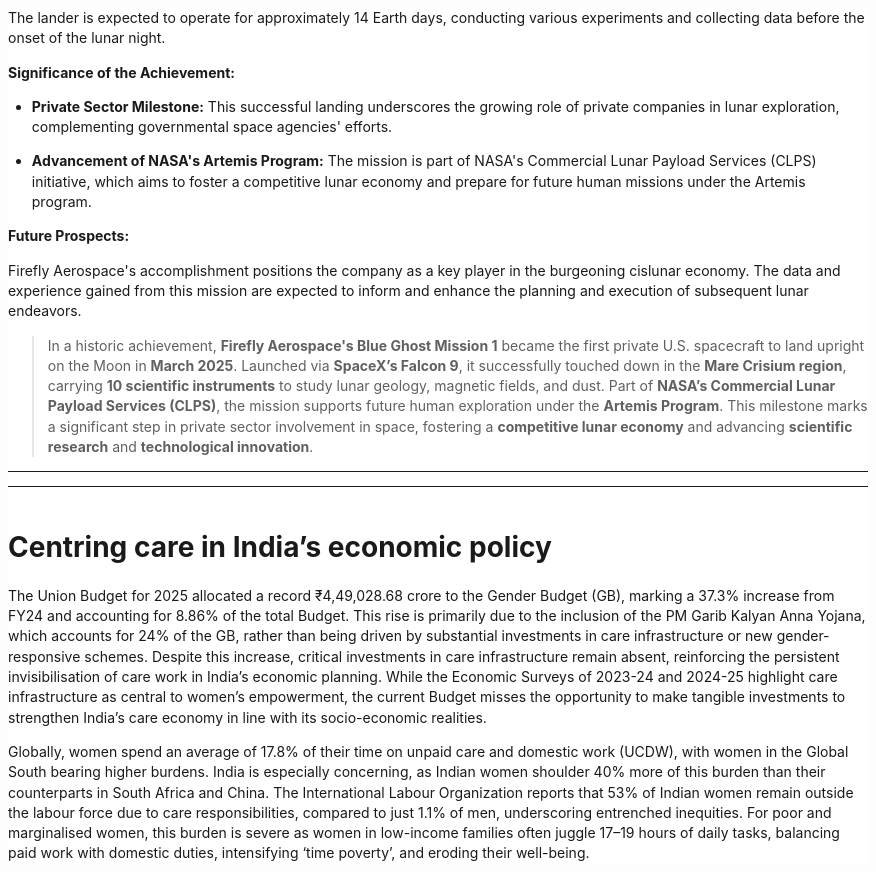 

The lander is expected to operate for approximately 14 Earth days, conducting various experiments and collecting data before the onset of the lunar night. 



**Significance of the Achievement:**



- **Private Sector Milestone:** This successful landing underscores the growing role of private companies in lunar exploration, complementing governmental space agencies' efforts.



- **Advancement of NASA's Artemis Program:** The mission is part of NASA's Commercial Lunar Payload Services (CLPS) initiative, which aims to foster a competitive lunar economy and prepare for future human missions under the Artemis program. 



**Future Prospects:**



Firefly Aerospace's accomplishment positions the company as a key player in the burgeoning cislunar economy. The data and experience gained from this mission are expected to inform and enhance the planning and execution of subsequent lunar endeavors.

> In a historic achievement, **Firefly Aerospace's Blue Ghost Mission 1** became the first private U.S. spacecraft to land upright on the Moon in **March 2025**. Launched via **SpaceX’s Falcon 9**, it successfully touched down in the **Mare Crisium region**, carrying **10 scientific instruments** to study lunar geology, magnetic fields, and dust. Part of **NASA’s Commercial Lunar Payload Services (CLPS)**, the mission supports future human exploration under the **Artemis Program**. This milestone marks a significant step in private sector involvement in space, fostering a **competitive lunar economy** and advancing **scientific research** and **technological innovation**.

---
---
# Centring care in India’s economic policy

The Union Budget for 2025 allocated a record ₹4,49,028.68 crore to the Gender Budget (GB), marking a 37.3% increase from FY24 and accounting for 8.86% of the total Budget. This rise is primarily due to the inclusion of the PM Garib Kalyan Anna Yojana, which accounts for 24% of the GB, rather than being driven by substantial investments in care infrastructure or new gender-responsive schemes. Despite this increase, critical investments in care infrastructure remain absent, reinforcing the persistent invisibilisation of care work in India’s economic planning. While the Economic Surveys of 2023-24 and 2024-25 highlight care infrastructure as central to women’s empowerment, the current Budget misses the opportunity to make tangible investments to strengthen India’s care economy in line with its socio-economic realities.



Globally, women spend an average of 17.8% of their time on unpaid care and domestic work (UCDW), with women in the Global South bearing higher burdens. India is especially concerning, as Indian women shoulder 40% more of this burden than their counterparts in South Africa and China. The International Labour Organization reports that 53% of Indian women remain outside the labour force due to care responsibilities, compared to just 1.1% of men, underscoring entrenched inequities. For poor and marginalised women, this burden is severe as women in low-income families often juggle 17–19 hours of daily tasks, balancing paid work with domestic duties, intensifying ‘time poverty’, and eroding their well-being.
